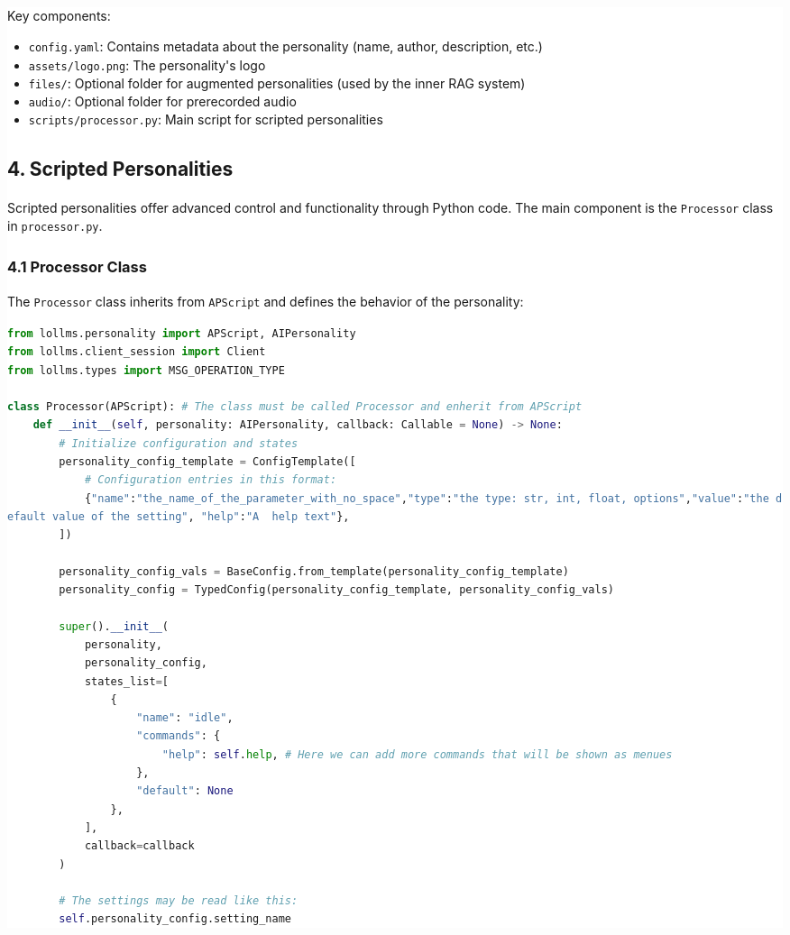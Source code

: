 Key components:
- `config.yaml`: Contains metadata about the personality (name, author, description, etc.)
- `assets/logo.png`: The personality's logo
- `files/`: Optional folder for augmented personalities (used by the inner RAG system)
- `audio/`: Optional folder for prerecorded audio
- `scripts/processor.py`: Main script for scripted personalities

## 4. Scripted Personalities <a name="scripted-personalities"></a>

Scripted personalities offer advanced control and functionality through Python code. The main component is the `Processor` class in `processor.py`.

### 4.1 Processor Class <a name="processor-class"></a>

The `Processor` class inherits from `APScript` and defines the behavior of the personality:

```python
from lollms.personality import APScript, AIPersonality
from lollms.client_session import Client
from lollms.types import MSG_OPERATION_TYPE

class Processor(APScript): # The class must be called Processor and enherit from APScript
    def __init__(self, personality: AIPersonality, callback: Callable = None) -> None:
        # Initialize configuration and states
        personality_config_template = ConfigTemplate([
            # Configuration entries in this format:
            {"name":"the_name_of_the_parameter_with_no_space","type":"the type: str, int, float, options","value":"the default value of the setting", "help":"A  help text"},
        ])

        personality_config_vals = BaseConfig.from_template(personality_config_template)
        personality_config = TypedConfig(personality_config_template, personality_config_vals)
        
        super().__init__(
            personality,
            personality_config,
            states_list=[
                {
                    "name": "idle",
                    "commands": {
                        "help": self.help, # Here we can add more commands that will be shown as menues
                    },
                    "default": None
                },
            ],
            callback=callback
        )

        # The settings may be read like this:
        self.personality_config.setting_name
```
